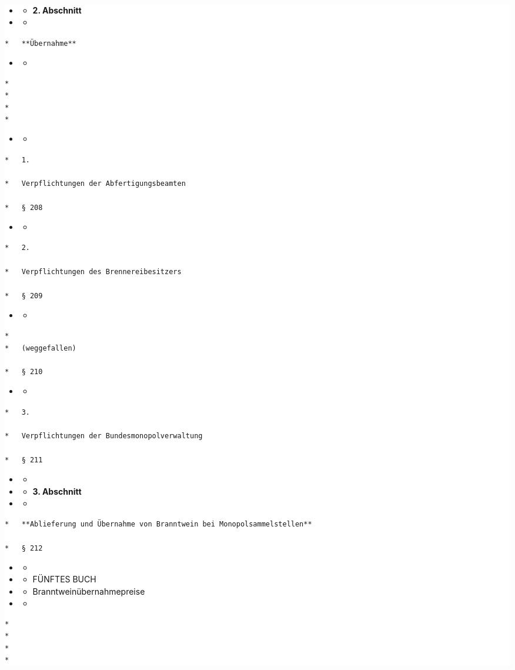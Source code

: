 *    *   **2. Abschnitt**


*    *
    *   **Übernahme**


*    *
    *
    *
    *
    *

*    *
    *   1.

    *   Verpflichtungen der Abfertigungsbeamten

    *   § 208


*    *
    *   2.

    *   Verpflichtungen des Brennereibesitzers

    *   § 209


*    *
    *
    *   (weggefallen)

    *   § 210


*    *
    *   3.

    *   Verpflichtungen der Bundesmonopolverwaltung

    *   § 211


*    *

*    *   **3. Abschnitt**


*    *
    *   **Ablieferung und Übernahme von Branntwein bei Monopolsammelstellen**

    *   § 212


*    *

*    *   FÜNFTES BUCH


*    *   Branntweinübernahmepreise


*    *
    *
    *
    *
    *
